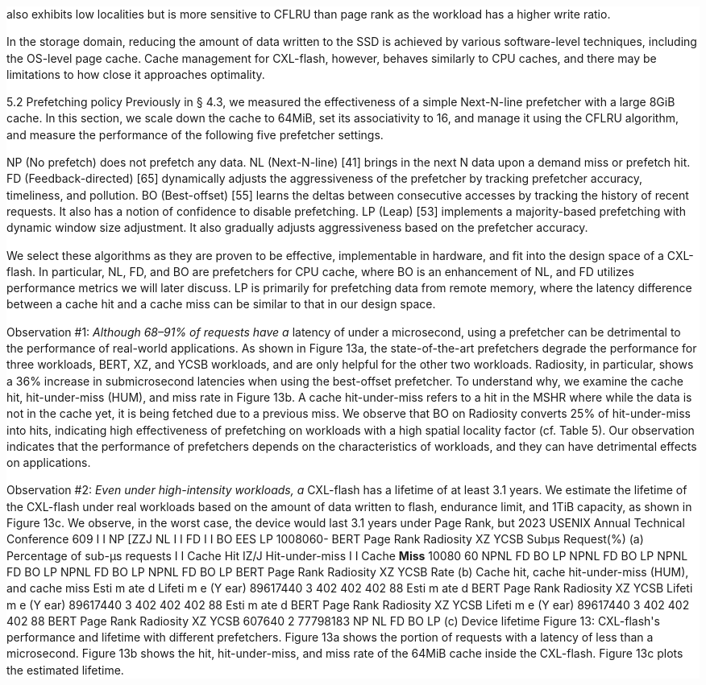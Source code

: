 also exhibits low localities but is more sensitive to CFLRU than page rank as the workload has a higher write ratio.

In the storage domain, reducing the amount of data written to the SSD is achieved by various software-level techniques, including the OS-level page cache. Cache management for CXL-flash, however, behaves similarly to CPU caches, and there may be limitations to how close it approaches optimality.

5.2 Prefetching policy Previously in § 4.3, we measured the effectiveness of a simple Next-N-line prefetcher with a large 8GiB cache. In this section, we scale down the cache to 64MiB, set its associativity to 16, and manage it using the CFLRU algorithm, and measure the performance of the following five prefetcher settings.

NP (No prefetch) does not prefetch any data. NL (Next-N-line) [41] brings in the next N data upon a demand miss or prefetch hit. FD (Feedback-directed) [65] dynamically adjusts the aggressiveness of the prefetcher by tracking prefetcher accuracy, timeliness, and pollution. BO (Best-offset) [55] learns the deltas between consecutive accesses by tracking the history of recent requests. It also has a notion of confidence to disable prefetching. LP (Leap) [53] implements a majority-based prefetching with dynamic window size adjustment. It also gradually adjusts aggressiveness based on the prefetcher accuracy.

We select these algorithms as they are proven to be effective, implementable in hardware, and fit into the design space of a CXL-flash. In particular, NL, FD, and BO are prefetchers for CPU cache, where BO is an enhancement of NL, and FD utilizes performance metrics we will later discuss. LP is primarily for prefetching data from remote memory, where the latency difference between a cache hit and a cache miss can be similar to that in our design space.

Observation \#1: *Although 68–91% of requests have a* latency of under a microsecond, using a prefetcher can be detrimental to the performance of real-world applications. As shown in Figure 13a, the state-of-the-art prefetchers degrade the performance for three workloads, BERT, XZ, and YCSB workloads, and are only helpful for the other two workloads. Radiosity, in particular, shows a 36% increase in submicrosecond latencies when using the best-offset prefetcher. To understand why, we examine the cache hit, hit-under-miss (HUM), and miss rate in Figure 13b. A cache hit-under-miss refers to a hit in the MSHR where while the data is not in the cache yet, it is being fetched due to a previous miss. We observe that BO on Radiosity converts 25% of hit-under-miss into hits, indicating high effectiveness of prefetching on workloads with a high spatial locality factor (cf. Table 5). Our observation indicates that the performance of prefetchers depends on the characteristics of workloads, and they can have detrimental effects on applications.

Observation \#2: *Even under high-intensity workloads, a* CXL-flash has a lifetime of at least 3.1 years. We estimate the lifetime of the CXL-flash under real workloads based on the amount of data written to flash, endurance limit, and 1TiB
capacity, as shown in Figure 13c. We observe, in the worst case, the device would last 3.1 years under Page Rank, but 2023 USENIX Annual Technical Conference 609 I I NP [ZZJ NL I I FD I I BO EES LP
1008060-
BERT Page Rank Radiosity XZ YCSB
Subµs Request(%)
(a) Percentage of sub-µs requests I I Cache Hit IZ/J Hit-under-miss I I Cache **Miss**
10080 60 NPNL FD BO LP NPNL FD BO LP NPNL FD BO LP NPNL FD BO LP NPNL FD BO LP
BERT Page Rank Radiosity XZ YCSB
Rate
(b) Cache hit, cache hit-under-miss (HUM), and cache miss Esti m ate d Lifeti m e (Y
ear) 89617440 3 402 402 402 88 Esti m ate d BERT Page Rank Radiosity XZ YCSB 
Lifeti m e (Y
ear) 89617440 3 402 402 402 88 Esti m ate d BERT Page Rank Radiosity XZ YCSB 
Lifeti m e (Y
ear) 89617440 3 402 402 402 88 BERT Page Rank Radiosity XZ YCSB 
607640 2 77798183 NP NL FD BO LP
(c) Device lifetime Figure 13: CXL-flash's performance and lifetime with different prefetchers. Figure 13a shows the portion of requests with a latency of less than a microsecond. Figure 13b shows the hit, hit-under-miss, and miss rate of the 64MiB cache inside the CXL-flash. Figure 13c plots the estimated lifetime.
